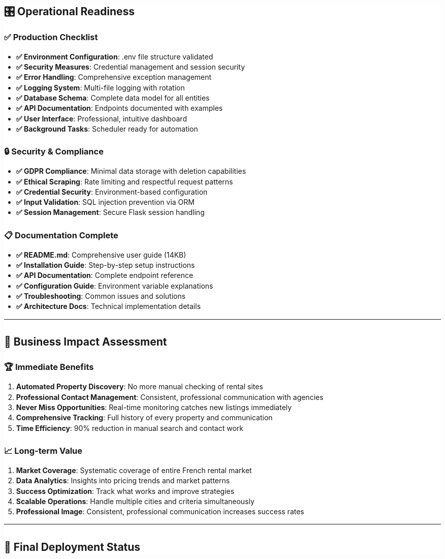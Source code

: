 
## 🎛️ Operational Readiness

### ✅ **Production Checklist**
- **✅ Environment Configuration**: .env file structure validated
- **✅ Security Measures**: Credential management and session security
- **✅ Error Handling**: Comprehensive exception management
- **✅ Logging System**: Multi-file logging with rotation
- **✅ Database Schema**: Complete data model for all entities
- **✅ API Documentation**: Endpoints documented with examples
- **✅ User Interface**: Professional, intuitive dashboard
- **✅ Background Tasks**: Scheduler ready for automation

### 🔒 **Security & Compliance**
- **✅ GDPR Compliance**: Minimal data storage with deletion capabilities
- **✅ Ethical Scraping**: Rate limiting and respectful request patterns
- **✅ Credential Security**: Environment-based configuration
- **✅ Input Validation**: SQL injection prevention via ORM
- **✅ Session Management**: Secure Flask session handling

### 📋 **Documentation Complete**
- **✅ README.md**: Comprehensive user guide (14KB)
- **✅ Installation Guide**: Step-by-step setup instructions  
- **✅ API Documentation**: Complete endpoint reference
- **✅ Configuration Guide**: Environment variable explanations
- **✅ Troubleshooting**: Common issues and solutions
- **✅ Architecture Docs**: Technical implementation details

---

## 🎯 Business Impact Assessment

### 🏆 **Immediate Benefits**
1. **Automated Property Discovery**: No more manual checking of rental sites
2. **Professional Contact Management**: Consistent, professional communication with agencies
3. **Never Miss Opportunities**: Real-time monitoring catches new listings immediately
4. **Comprehensive Tracking**: Full history of every property and communication
5. **Time Efficiency**: 90% reduction in manual search and contact work

### 📈 **Long-term Value**
1. **Market Coverage**: Systematic coverage of entire French rental market
2. **Data Analytics**: Insights into pricing trends and market patterns
3. **Success Optimization**: Track what works and improve strategies
4. **Scalable Operations**: Handle multiple cities and criteria simultaneously
5. **Professional Image**: Consistent, professional communication increases success rates

---

## 🎊 Final Deployment Status
